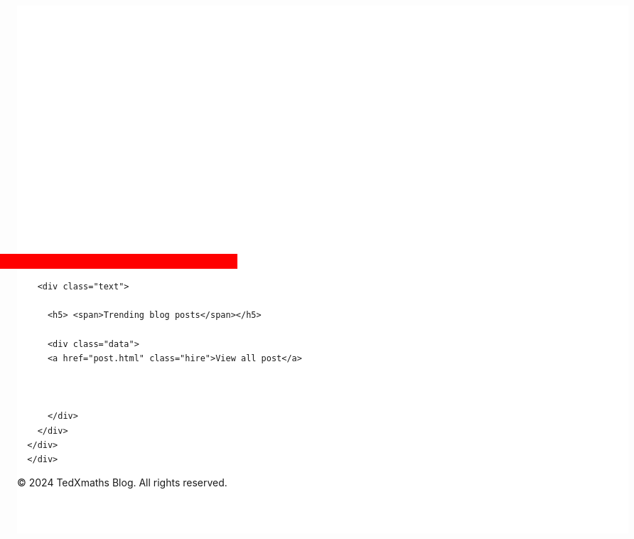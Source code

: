     
<h2 style="text-align:center">User Profile Card</h2>


<div class="card">
  <img src="profile.png" alt="Teddy" style="width:100%" class="profile_pic">
        <h1>Griffin Teddy</h1>
           <p class="title">MYP EXTENDED MATHEMATICS STUDENT</p>
              <p>Mpesa Foundation Academy</p>
                 <p><strong>Age</strong>  16 years of age</p>
                 <p><strong>Career</strong>  Cyber Security anallyst </p>
                   <p><strong>Location</strong>  Nairobi-Kenya</p>
                       <div style="margin: 24px 0;">
    <a href="#"><i class="fa fa-dribbble"></i></a> 
    <a href="#"><i class="fa fa-twitter"></i></a>  
    <a href="https://www.linkedin.com/"><i class="fa fa-linkedin"></i></a>  
    <a href="#"><i class="fa fa-facebook"></i></a> 
  </div>
  <p style="background-color: red;"><button>Contact</button></p>
</div>
<!DOCTYPE html>
<html>
<head>
<meta name="viewport" content="width=device-width, initial-scale=1">

</head>
<body>
   
  </div>
</div>
<div class="about_us_account">
    

        <div class="text">
    
          <h5> <span>Trending blog posts</span></h5>
           
          <div class="data">
          <a href="post.html" class="hire">View all post</a>


          
          </div>
        </div>
      </div>
      </div>

            

<footer class="footer">
    <div class="container">
      <p>&copy; 2024 TedXmaths Blog. All rights reserved.</p>
      <div class="social-icons">
       <h2 class="follow"> Follow us on</h6>
        <a href="#" class="icon"><i class="fab fa-facebook-f"></i></a>
        <a href="#" class="icon"><i class="fab fa-twitter"></i></a>
        <a href="#" class="icon"><i class="fab fa-instagram"></i></a>
      </div>
    </div>
  </footer>
<style>
    .card{
        position: relative;
        right: 550px;
    }h2{
        position: relative;
        right:550px;
        padding-bottom: 0%;
    }
